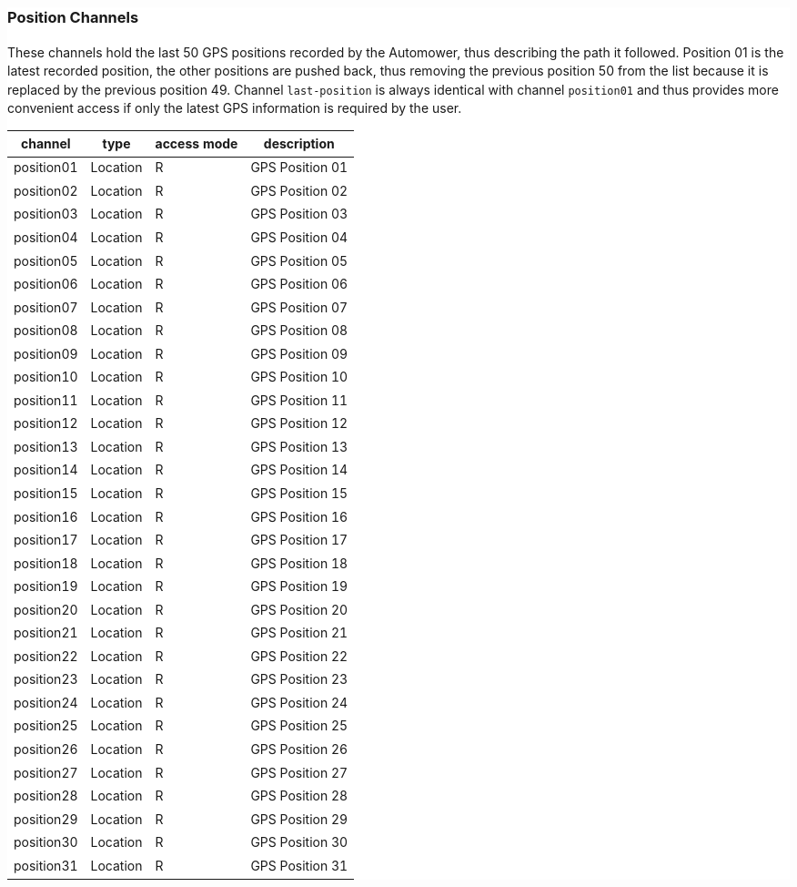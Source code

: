 ### Position Channels

These channels hold the last 50 GPS positions recorded by the Automower, thus describing the path it followed.
Position 01 is the latest recorded position, the other positions are pushed back, thus removing the previous position 50 from the list because it is replaced by the previous position 49.
Channel `last-position` is always identical with channel `position01` and thus provides more convenient access if only the latest GPS information is required by the user.

| channel    | type     | access mode | description                                                                                                                                                                 |
|------------|----------|-------------|--------------------------------------------------------------------------------------------------------------------------------------------------------------------------------------------------------------------------------------------------------------------|
| position01 | Location | R | GPS Position 01 |
| position02 | Location | R | GPS Position 02 |
| position03 | Location | R | GPS Position 03 |
| position04 | Location | R | GPS Position 04 |
| position05 | Location | R | GPS Position 05 |
| position06 | Location | R | GPS Position 06 |
| position07 | Location | R | GPS Position 07 |
| position08 | Location | R | GPS Position 08 |
| position09 | Location | R | GPS Position 09 |
| position10 | Location | R | GPS Position 10 |
| position11 | Location | R | GPS Position 11 |
| position12 | Location | R | GPS Position 12 |
| position13 | Location | R | GPS Position 13 |
| position14 | Location | R | GPS Position 14 |
| position15 | Location | R | GPS Position 15 |
| position16 | Location | R | GPS Position 16 |
| position17 | Location | R | GPS Position 17 |
| position18 | Location | R | GPS Position 18 |
| position19 | Location | R | GPS Position 19 |
| position20 | Location | R | GPS Position 20 |
| position21 | Location | R | GPS Position 21 |
| position22 | Location | R | GPS Position 22 |
| position23 | Location | R | GPS Position 23 |
| position24 | Location | R | GPS Position 24 |
| position25 | Location | R | GPS Position 25 |
| position26 | Location | R | GPS Position 26 |
| position27 | Location | R | GPS Position 27 |
| position28 | Location | R | GPS Position 28 |
| position29 | Location | R | GPS Position 29 |
| position30 | Location | R | GPS Position 30 |
| position31 | Location | R | GPS Position 31 |